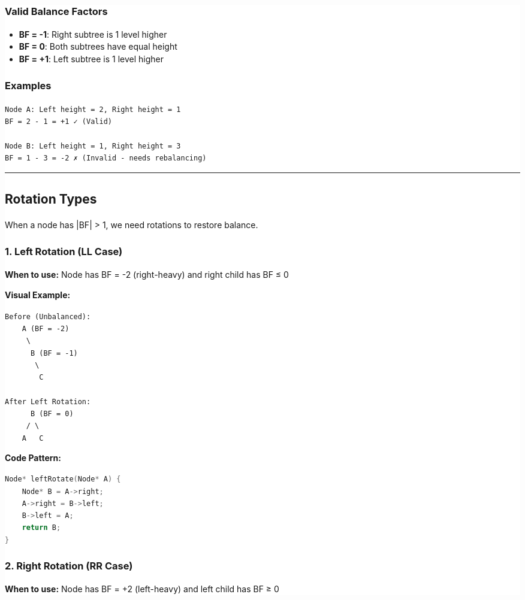 ### Valid Balance Factors
- **BF = -1**: Right subtree is 1 level higher
- **BF = 0**: Both subtrees have equal height
- **BF = +1**: Left subtree is 1 level higher

### Examples
```
Node A: Left height = 2, Right height = 1
BF = 2 - 1 = +1 ✓ (Valid)

Node B: Left height = 1, Right height = 3  
BF = 1 - 3 = -2 ✗ (Invalid - needs rebalancing)
```

---

## Rotation Types

When a node has |BF| > 1, we need rotations to restore balance.

### 1. **Left Rotation (LL Case)**

**When to use:** Node has BF = -2 (right-heavy) and right child has BF ≤ 0

**Visual Example:**
```
Before (Unbalanced):
    A (BF = -2)
     \
      B (BF = -1)
       \
        C

After Left Rotation:
      B (BF = 0)
     / \
    A   C
```

**Code Pattern:**
```cpp
Node* leftRotate(Node* A) {
    Node* B = A->right;
    A->right = B->left;
    B->left = A;
    return B;
}
```

### 2. **Right Rotation (RR Case)**

**When to use:** Node has BF = +2 (left-heavy) and left child has BF ≥ 0
